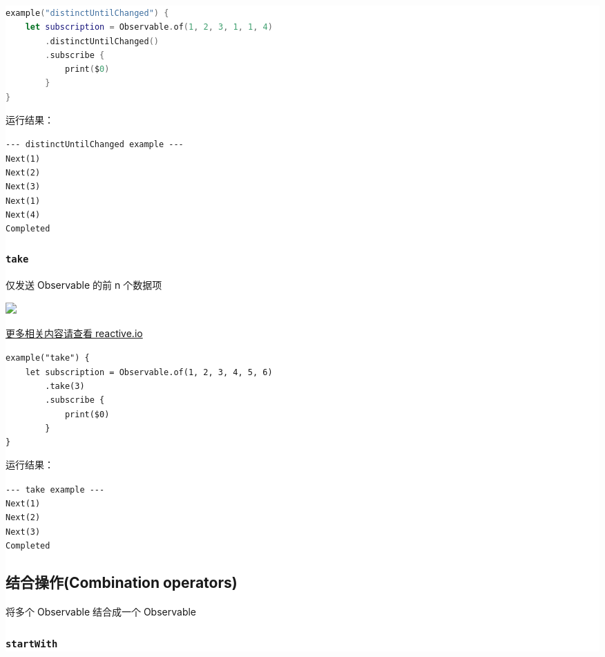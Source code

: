 ```swift
example("distinctUntilChanged") {
    let subscription = Observable.of(1, 2, 3, 1, 1, 4)
        .distinctUntilChanged()
        .subscribe {
            print($0)
        }
}
```

运行结果：

```
--- distinctUntilChanged example ---
Next(1)
Next(2)
Next(3)
Next(1)
Next(4)
Completed
```

### `take`

仅发送 Observable 的前 n 个数据项

![](https://raw.githubusercontent.com/kzaher/rxswiftcontent/master/MarbleDiagrams/png/take.png)

[更多相关内容请查看 reactive.io](http://reactivex.io/documentation/operators/take.html)

```swfit
example("take") {
    let subscription = Observable.of(1, 2, 3, 4, 5, 6)
        .take(3)
        .subscribe {
            print($0)
        }
}
```

运行结果：

```
--- take example ---
Next(1)
Next(2)
Next(3)
Completed
```

## 结合操作(Combination operators)

将多个 Observable 结合成一个 Observable

### `startWith`
